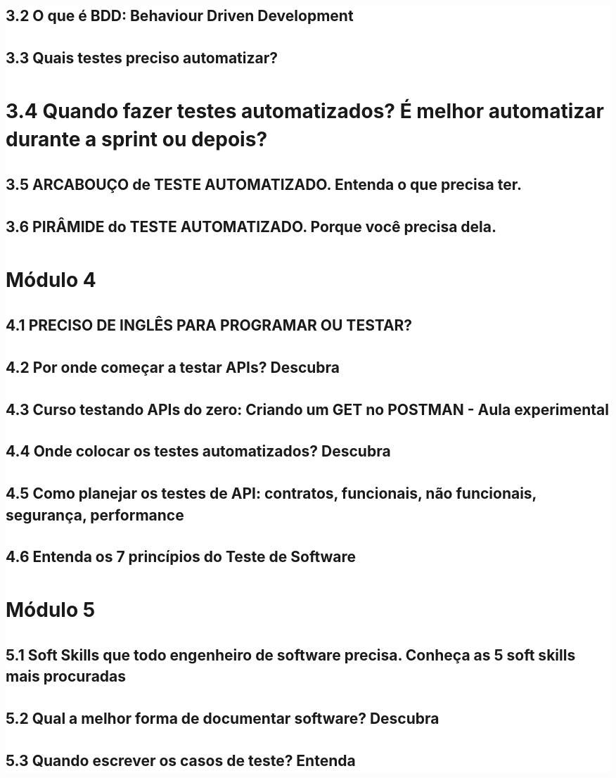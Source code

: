 ## 3.2 O que é BDD: Behaviour Driven Development

## 3.3 Quais testes preciso automatizar?

# 3.4 Quando fazer testes automatizados? É melhor automatizar durante a sprint ou depois?

## 3.5 ARCABOUÇO de TESTE AUTOMATIZADO. Entenda o que precisa ter.

## 3.6 PIRÂMIDE do TESTE AUTOMATIZADO. Porque você precisa dela.

# Módulo 4

## 4.1 PRECISO DE INGLÊS PARA PROGRAMAR OU TESTAR?

## 4.2 Por onde começar a testar APIs? Descubra

## 4.3 Curso testando APIs do zero: Criando um GET no POSTMAN - Aula experimental

## 4.4 Onde colocar os testes automatizados? Descubra

## 4.5 Como planejar os testes de API: contratos, funcionais, não funcionais, segurança, performance

## 4.6 Entenda os 7 princípios do Teste de Software


# Módulo 5

## 5.1 Soft Skills que todo engenheiro de software precisa. Conheça as 5 soft skills mais procuradas

##  5.2 Qual a melhor forma de documentar software? Descubra

## 5.3 Quando escrever os casos de teste? Entenda
